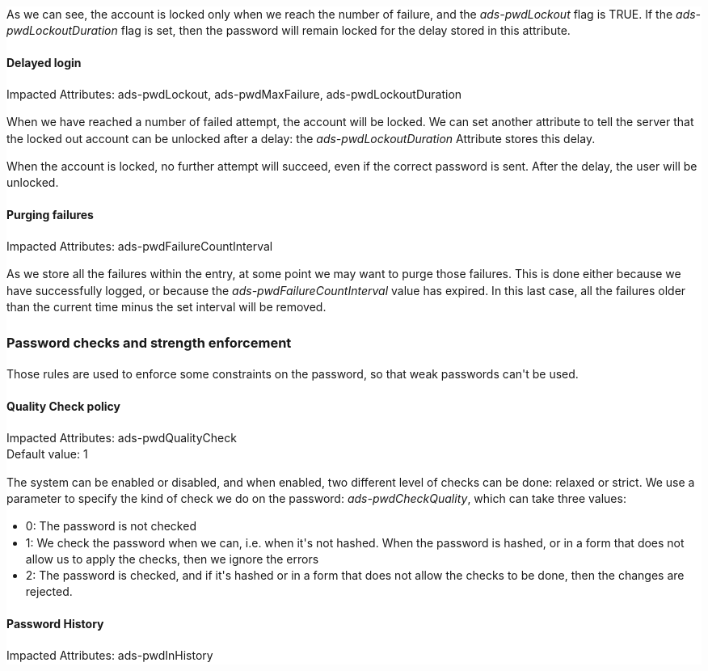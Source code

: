 As we can see, the account is locked only when we reach the number of failure, and the _ads-pwdLockout_ flag is TRUE. If the _ads-pwdLockoutDuration_ flag is set, then the password will remain locked for the delay stored in this attribute.

#### Delayed login

<DIV class="info" markdown="1">
Impacted Attributes: ads-pwdLockout, ads-pwdMaxFailure, ads-pwdLockoutDuration
</DIV>

When we have reached a number of failed attempt, the account will be locked. We can set another attribute to tell the server that the locked out account can be unlocked after a delay: the _ads-pwdLockoutDuration_ Attribute stores this delay.

When the account is locked, no further attempt will succeed, even if the correct password is sent. After the delay, the user will be unlocked.

#### Purging failures

<DIV class="info" markdown="1">
Impacted Attributes: ads-pwdFailureCountInterval
</DIV>

As we store all the failures within the entry, at some point we may want to purge those failures. This is done either because we have successfully logged, or because the _ads-pwdFailureCountInterval_ value has expired. In this last case, all the failures older than the current time minus the set interval will be removed.


### Password checks and strength enforcement

Those rules are used to enforce some constraints on the password, so that weak passwords can't be used.

#### Quality Check policy

<DIV class="info" markdown="1">
Impacted Attributes: ads-pwdQualityCheck<br>
Default value: 1
</DIV>

The system can be enabled or disabled, and when enabled, two different level of checks can be done: relaxed or strict.
We use a parameter to specify the kind of check we do on the password: _ads-pwdCheckQuality_, which can take three values:

* 0: The password is not checked
* 1: We check the password when we can, i.e. when it's not hashed. When the password is hashed, or in a form that does not allow us to apply the checks, then we ignore the errors
* 2: The password is checked, and if it's hashed or in a form that does not allow the checks to be done, then the changes are rejected.

#### Password History

<DIV class="info" markdown="1">
Impacted Attributes: ads-pwdInHistory
</DIV>
